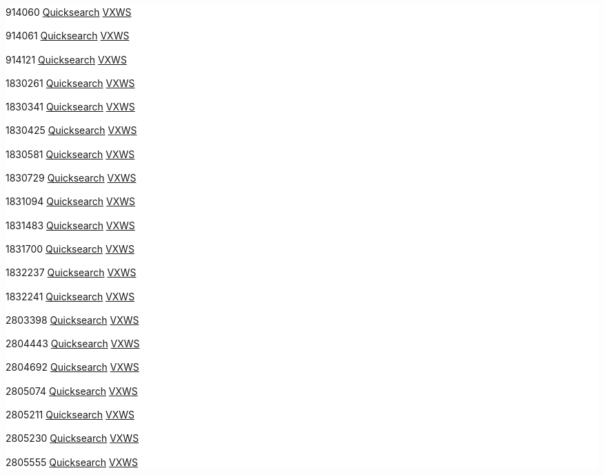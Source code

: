 914060 [Quicksearch](https://search.library.yale.edu/catalog/914060) [VXWS](http://prodorbis.library.yale.edu:7014/vxws/GetHoldingsService?bibId=914060)

914061 [Quicksearch](https://search.library.yale.edu/catalog/914061) [VXWS](http://prodorbis.library.yale.edu:7014/vxws/GetHoldingsService?bibId=914061)

914121 [Quicksearch](https://search.library.yale.edu/catalog/914121) [VXWS](http://prodorbis.library.yale.edu:7014/vxws/GetHoldingsService?bibId=914121)

1830261 [Quicksearch](https://search.library.yale.edu/catalog/1830261) [VXWS](http://prodorbis.library.yale.edu:7014/vxws/GetHoldingsService?bibId=1830261)

1830341 [Quicksearch](https://search.library.yale.edu/catalog/1830341) [VXWS](http://prodorbis.library.yale.edu:7014/vxws/GetHoldingsService?bibId=1830341)

1830425 [Quicksearch](https://search.library.yale.edu/catalog/1830425) [VXWS](http://prodorbis.library.yale.edu:7014/vxws/GetHoldingsService?bibId=1830425)

1830581 [Quicksearch](https://search.library.yale.edu/catalog/1830581) [VXWS](http://prodorbis.library.yale.edu:7014/vxws/GetHoldingsService?bibId=1830581)

1830729 [Quicksearch](https://search.library.yale.edu/catalog/1830729) [VXWS](http://prodorbis.library.yale.edu:7014/vxws/GetHoldingsService?bibId=1830729)

1831094 [Quicksearch](https://search.library.yale.edu/catalog/1831094) [VXWS](http://prodorbis.library.yale.edu:7014/vxws/GetHoldingsService?bibId=1831094)

1831483 [Quicksearch](https://search.library.yale.edu/catalog/1831483) [VXWS](http://prodorbis.library.yale.edu:7014/vxws/GetHoldingsService?bibId=1831483)

1831700 [Quicksearch](https://search.library.yale.edu/catalog/1831700) [VXWS](http://prodorbis.library.yale.edu:7014/vxws/GetHoldingsService?bibId=1831700)

1832237 [Quicksearch](https://search.library.yale.edu/catalog/1832237) [VXWS](http://prodorbis.library.yale.edu:7014/vxws/GetHoldingsService?bibId=1832237)

1832241 [Quicksearch](https://search.library.yale.edu/catalog/1832241) [VXWS](http://prodorbis.library.yale.edu:7014/vxws/GetHoldingsService?bibId=1832241)

2803398 [Quicksearch](https://search.library.yale.edu/catalog/2803398) [VXWS](http://prodorbis.library.yale.edu:7014/vxws/GetHoldingsService?bibId=2803398)

2804443 [Quicksearch](https://search.library.yale.edu/catalog/2804443) [VXWS](http://prodorbis.library.yale.edu:7014/vxws/GetHoldingsService?bibId=2804443)

2804692 [Quicksearch](https://search.library.yale.edu/catalog/2804692) [VXWS](http://prodorbis.library.yale.edu:7014/vxws/GetHoldingsService?bibId=2804692)

2805074 [Quicksearch](https://search.library.yale.edu/catalog/2805074) [VXWS](http://prodorbis.library.yale.edu:7014/vxws/GetHoldingsService?bibId=2805074)

2805211 [Quicksearch](https://search.library.yale.edu/catalog/2805211) [VXWS](http://prodorbis.library.yale.edu:7014/vxws/GetHoldingsService?bibId=2805211)

2805230 [Quicksearch](https://search.library.yale.edu/catalog/2805230) [VXWS](http://prodorbis.library.yale.edu:7014/vxws/GetHoldingsService?bibId=2805230)

2805555 [Quicksearch](https://search.library.yale.edu/catalog/2805555) [VXWS](http://prodorbis.library.yale.edu:7014/vxws/GetHoldingsService?bibId=2805555)
